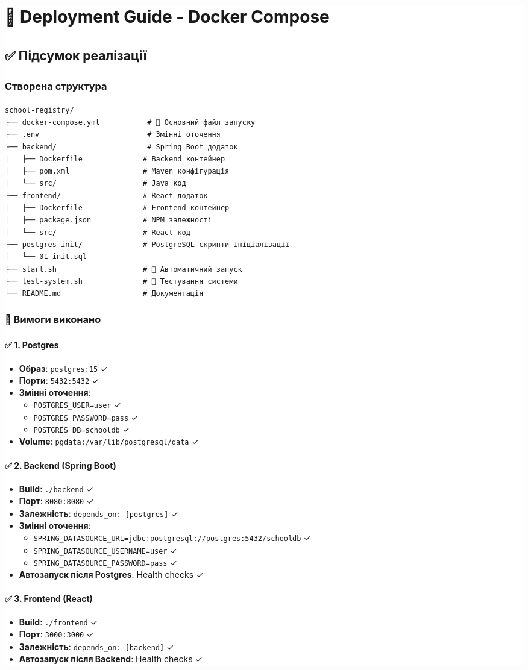 # 🐳 Deployment Guide - Docker Compose

## ✅ Підсумок реалізації

### Створена структура

```
school-registry/
├── docker-compose.yml           # 🎯 Основний файл запуску
├── .env                         # Змінні оточення
├── backend/                     # Spring Boot додаток
│   ├── Dockerfile              # Backend контейнер
│   ├── pom.xml                 # Maven конфігурація
│   └── src/                    # Java код
├── frontend/                   # React додаток
│   ├── Dockerfile              # Frontend контейнер
│   ├── package.json            # NPM залежності
│   └── src/                    # React код
├── postgres-init/              # PostgreSQL скрипти ініціалізації
│   └── 01-init.sql
├── start.sh                    # 🚀 Автоматичний запуск
├── test-system.sh              # 🧪 Тестування системи
└── README.md                   # Документація
```

### 🎯 Вимоги виконано

#### ✅ 1. Postgres
- **Образ**: `postgres:15` ✓
- **Порти**: `5432:5432` ✓
- **Змінні оточення**:
  - `POSTGRES_USER=user` ✓
  - `POSTGRES_PASSWORD=pass` ✓
  - `POSTGRES_DB=schooldb` ✓
- **Volume**: `pgdata:/var/lib/postgresql/data` ✓

#### ✅ 2. Backend (Spring Boot)
- **Build**: `./backend` ✓
- **Порт**: `8080:8080` ✓
- **Залежність**: `depends_on: [postgres]` ✓
- **Змінні оточення**:
  - `SPRING_DATASOURCE_URL=jdbc:postgresql://postgres:5432/schooldb` ✓
  - `SPRING_DATASOURCE_USERNAME=user` ✓
  - `SPRING_DATASOURCE_PASSWORD=pass` ✓
- **Автозапуск після Postgres**: Health checks ✓

#### ✅ 3. Frontend (React)
- **Build**: `./frontend` ✓
- **Порт**: `3000:3000` ✓
- **Залежність**: `depends_on: [backend]` ✓
- **Автозапуск після Backend**: Health checks ✓
